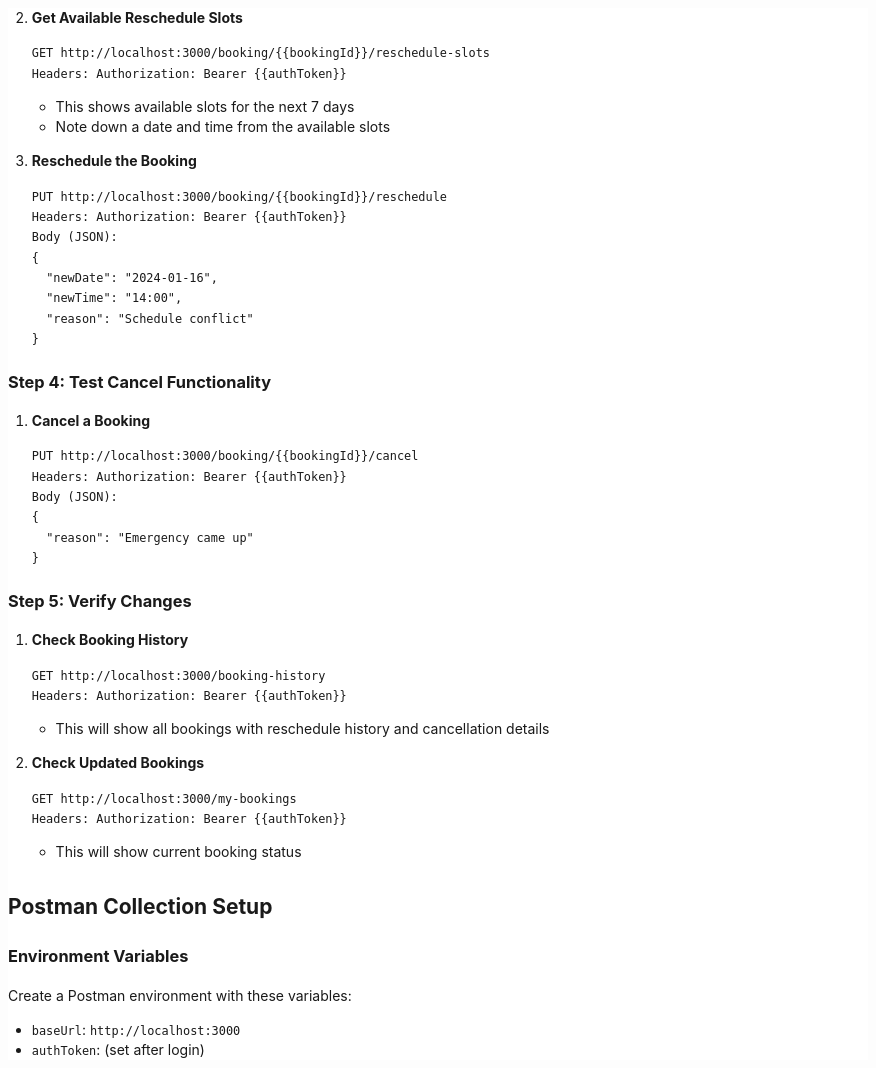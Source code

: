 2. **Get Available Reschedule Slots**
   ```
   GET http://localhost:3000/booking/{{bookingId}}/reschedule-slots
   Headers: Authorization: Bearer {{authToken}}
   ```
   - This shows available slots for the next 7 days
   - Note down a date and time from the available slots

3. **Reschedule the Booking**
   ```
   PUT http://localhost:3000/booking/{{bookingId}}/reschedule
   Headers: Authorization: Bearer {{authToken}}
   Body (JSON):
   {
     "newDate": "2024-01-16",
     "newTime": "14:00",
     "reason": "Schedule conflict"
   }
   ```

### Step 4: Test Cancel Functionality

1. **Cancel a Booking**
   ```
   PUT http://localhost:3000/booking/{{bookingId}}/cancel
   Headers: Authorization: Bearer {{authToken}}
   Body (JSON):
   {
     "reason": "Emergency came up"
   }
   ```

### Step 5: Verify Changes

1. **Check Booking History**
   ```
   GET http://localhost:3000/booking-history
   Headers: Authorization: Bearer {{authToken}}
   ```
   - This will show all bookings with reschedule history and cancellation details

2. **Check Updated Bookings**
   ```
   GET http://localhost:3000/my-bookings
   Headers: Authorization: Bearer {{authToken}}
   ```
   - This will show current booking status

## Postman Collection Setup

### Environment Variables
Create a Postman environment with these variables:
- `baseUrl`: `http://localhost:3000`
- `authToken`: (set after login)
